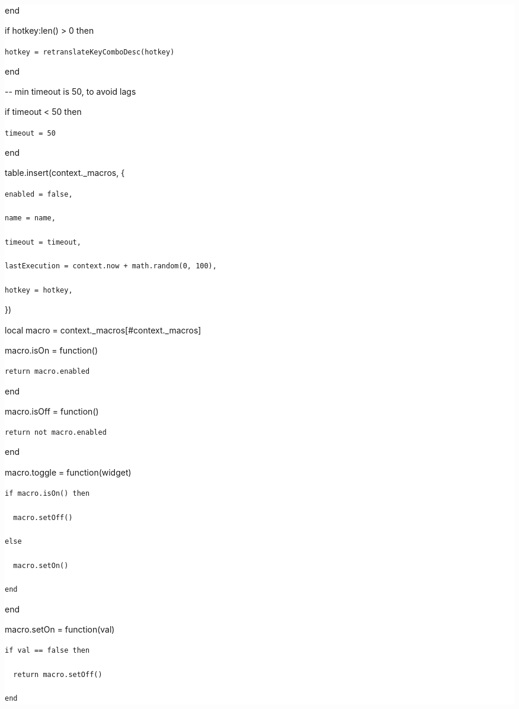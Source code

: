   end  

  if hotkey:len() > 0 then

    hotkey = retranslateKeyComboDesc(hotkey)

  end

  -- min timeout is 50, to avoid lags

  if timeout < 50 then

    timeout = 50

  end

  table.insert(context._macros, {

    enabled = false,

    name = name,

    timeout = timeout,

    lastExecution = context.now + math.random(0, 100),

    hotkey = hotkey,    

})

  local macro = context._macros[#context._macros]

  macro.isOn = function()

    return macro.enabled

  end

  macro.isOff = function()

    return not macro.enabled

  end

  macro.toggle = function(widget)

    if macro.isOn() then

      macro.setOff()

    else

      macro.setOn()

    end

  end

  macro.setOn = function(val)

    if val == false then

      return macro.setOff()

    end
